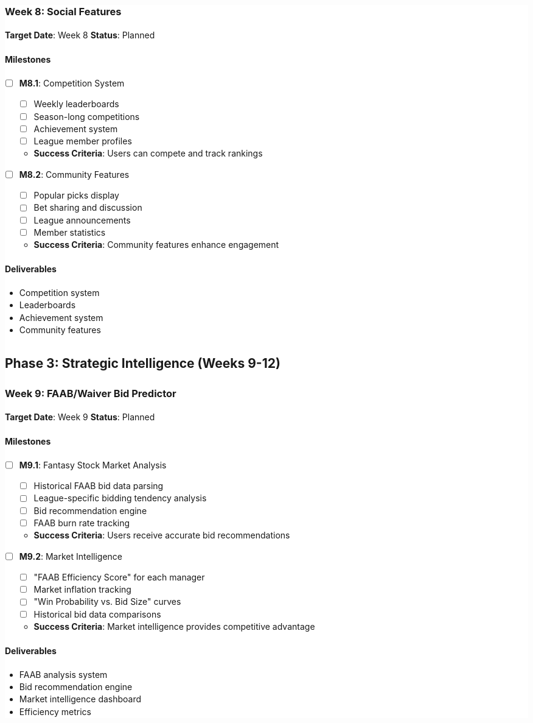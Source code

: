 ### Week 8: Social Features
**Target Date**: Week 8
**Status**: Planned

#### Milestones
- [ ] **M8.1**: Competition System
  - [ ] Weekly leaderboards
  - [ ] Season-long competitions
  - [ ] Achievement system
  - [ ] League member profiles
  - **Success Criteria**: Users can compete and track rankings

- [ ] **M8.2**: Community Features
  - [ ] Popular picks display
  - [ ] Bet sharing and discussion
  - [ ] League announcements
  - [ ] Member statistics
  - **Success Criteria**: Community features enhance engagement

#### Deliverables
- Competition system
- Leaderboards
- Achievement system
- Community features

## Phase 3: Strategic Intelligence (Weeks 9-12)

### Week 9: FAAB/Waiver Bid Predictor
**Target Date**: Week 9
**Status**: Planned

#### Milestones
- [ ] **M9.1**: Fantasy Stock Market Analysis
  - [ ] Historical FAAB bid data parsing
  - [ ] League-specific bidding tendency analysis
  - [ ] Bid recommendation engine
  - [ ] FAAB burn rate tracking
  - **Success Criteria**: Users receive accurate bid recommendations

- [ ] **M9.2**: Market Intelligence
  - [ ] "FAAB Efficiency Score" for each manager
  - [ ] Market inflation tracking
  - [ ] "Win Probability vs. Bid Size" curves
  - [ ] Historical bid data comparisons
  - **Success Criteria**: Market intelligence provides competitive advantage

#### Deliverables
- FAAB analysis system
- Bid recommendation engine
- Market intelligence dashboard
- Efficiency metrics
